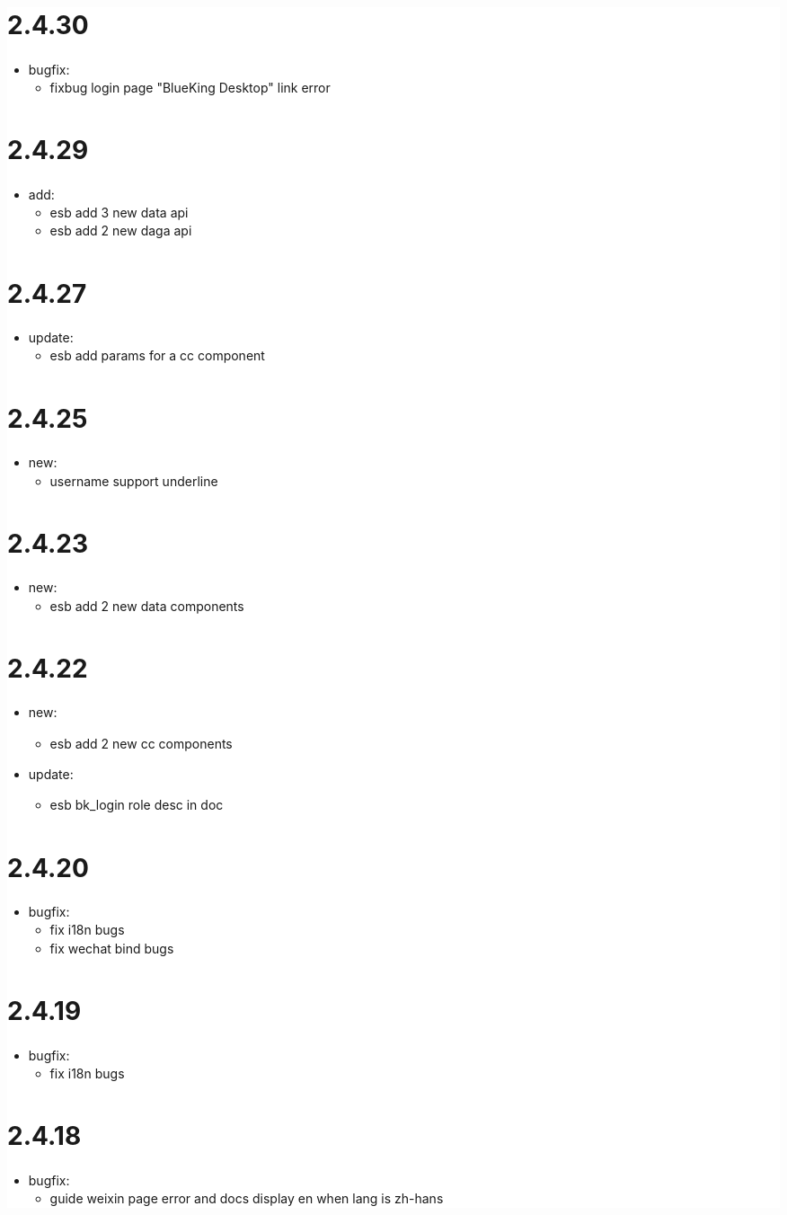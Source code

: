 # 2.4.30
- bugfix:
    - fixbug login page "BlueKing Desktop" link error

# 2.4.29
- add:
    - esb add 3 new data api
    - esb add 2 new daga api

# 2.4.27
- update:
    - esb add params for a cc component

# 2.4.25
- new:
    - username support underline

# 2.4.23
- new:
    - esb add 2 new data components

# 2.4.22
- new:
    - esb add 2 new cc components

- update:
    - esb bk_login role desc in doc

# 2.4.20
- bugfix:
    - fix i18n bugs
    - fix wechat bind bugs

# 2.4.19
- bugfix:
    - fix i18n bugs

# 2.4.18
- bugfix:
    - guide weixin page error and docs display en when lang is zh-hans

